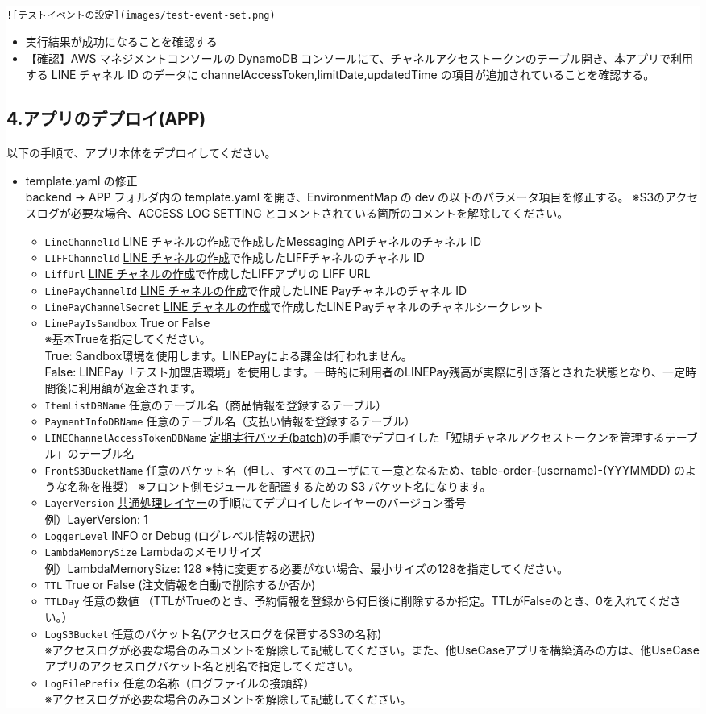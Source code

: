     ![テストイベントの設定](images/test-event-set.png)
  - 実行結果が成功になることを確認する
- 【確認】AWS マネジメントコンソールの DynamoDB コンソールにて、チャネルアクセストークンのテーブル開き、本アプリで利用する LINE チャネル ID のデータに channelAccessToken,limitDate,updatedTime の項目が追加されていることを確認する。

## 4.アプリのデプロイ(APP)

以下の手順で、アプリ本体をデプロイしてください。

- template.yaml の修正  
  backend -> APP フォルダ内の template.yaml を開き、EnvironmentMap の dev の以下のパラメータ項目を修正する。
  ※S3のアクセスログが必要な場合、ACCESS LOG SETTING とコメントされている箇所のコメントを解除してください。

  - `LineChannelId` [LINE チャネルの作成](liff-channel-create.md#4チャネルの作成)で作成したMessaging APIチャネルのチャネル ID
  - `LIFFChannelId` [LINE チャネルの作成](liff-channel-create.md#4チャネルの作成)で作成したLIFFチャネルのチャネル ID
  - `LiffUrl` [LINE チャネルの作成](liff-channel-create.md#4チャネルの作成)で作成したLIFFアプリの LIFF URL
  - `LinePayChannelId` [LINE チャネルの作成](liff-channel-create.md#4チャネルの作成)で作成したLINE Payチャネルのチャネル ID
  - `LinePayChannelSecret` [LINE チャネルの作成](liff-channel-create.md#4チャネルの作成)で作成したLINE Payチャネルのチャネルシークレット  
  - `LinePayIsSandbox` True or False  
    ※基本Trueを指定してください。  
    True: Sandbox環境を使用します。LINEPayによる課金は行われません。  
    False: LINEPay「テスト加盟店環境」を使用します。一時的に利用者のLINEPay残高が実際に引き落とされた状態となり、一定時間後に利用額が返金されます。
  - `ItemListDBName` 任意のテーブル名（商品情報を登録するテーブル）
  - `PaymentInfoDBName` 任意のテーブル名（支払い情報を登録するテーブル）
  - `LINEChannelAccessTokenDBName` [定期実行バッチ(batch)](#3定期実行バッチbatch)の手順でデプロイした「短期チャネルアクセストークンを管理するテーブル」のテーブル名
  - `FrontS3BucketName` 任意のバケット名（但し、すべてのユーザにて一意となるため、table-order-(username)-(YYYMMDD) のような名称を推奨） ※フロント側モジュールを配置するための S3 バケット名になります。
  - `LayerVersion` [共通処理レイヤー](#2共通処理レイヤーlayer)の手順にてデプロイしたレイヤーのバージョン番号  
    例）LayerVersion: 1  
  - `LoggerLevel` INFO or Debug (ログレベル情報の選択)
  - `LambdaMemorySize` Lambdaのメモリサイズ  
    例）LambdaMemorySize: 128 ※特に変更する必要がない場合、最小サイズの128を指定してください。
  - `TTL` True or False (注文情報を自動で削除するか否か)
  - `TTLDay` 任意の数値 （TTLがTrueのとき、予約情報を登録から何日後に削除するか指定。TTLがFalseのとき、0を入れてください。）
  - `LogS3Bucket` 任意のバケット名(アクセスログを保管するS3の名称)  
  ※アクセスログが必要な場合のみコメントを解除して記載してください。また、他UseCaseアプリを構築済みの方は、他UseCaseアプリのアクセスログバケット名と別名で指定してください。
  - `LogFilePrefix` 任意の名称（ログファイルの接頭辞）  
  ※アクセスログが必要な場合のみコメントを解除して記載してください。

